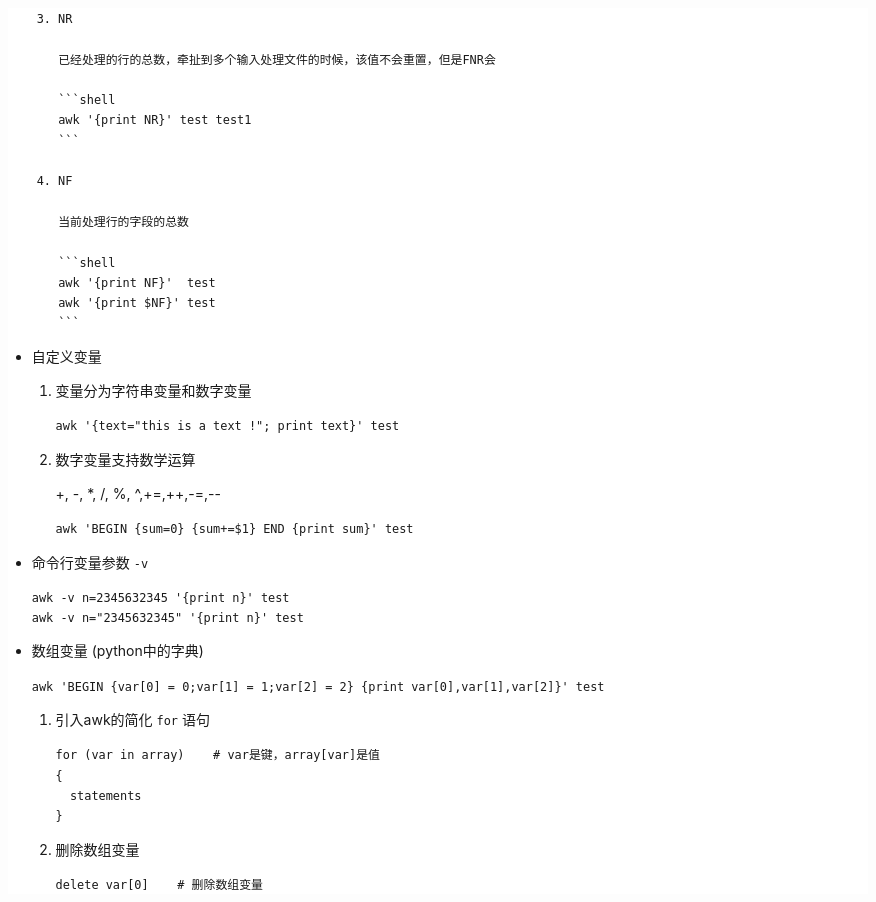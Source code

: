        3. NR

           已经处理的行的总数，牵扯到多个输入处理文件的时候，该值不会重置，但是FNR会

           ```shell
           awk '{print NR}' test test1
           ```

        4. NF

           当前处理行的字段的总数

           ```shell
           awk '{print NF}'  test
           awk '{print $NF}' test
           ```

   * 自定义变量

     1. 变量分为字符串变量和数字变量

        ```shell
        awk '{text="this is a text !"; print text}' test
        ```

     2. 数字变量支持数学运算

        +, -, *, /, %, ^,+=,++,-=,--

        ```shell
        awk 'BEGIN {sum=0} {sum+=$1} END {print sum}' test
        ```

   * 命令行变量参数 `-v`

     ```shell
     awk -v n=2345632345 '{print n}' test
     awk -v n="2345632345" '{print n}' test
     ```

   * 数组变量 (python中的字典)

     ```shell
     awk 'BEGIN {var[0] = 0;var[1] = 1;var[2] = 2} {print var[0],var[1],var[2]}' test 
     ```

     1. 引入awk的简化 `for` 语句

        ```shell
        for (var in array)    # var是键，array[var]是值
        {
          statements
        }
        ```

     2. 删除数组变量

        ```shell
        delete var[0]    # 删除数组变量
        ```
